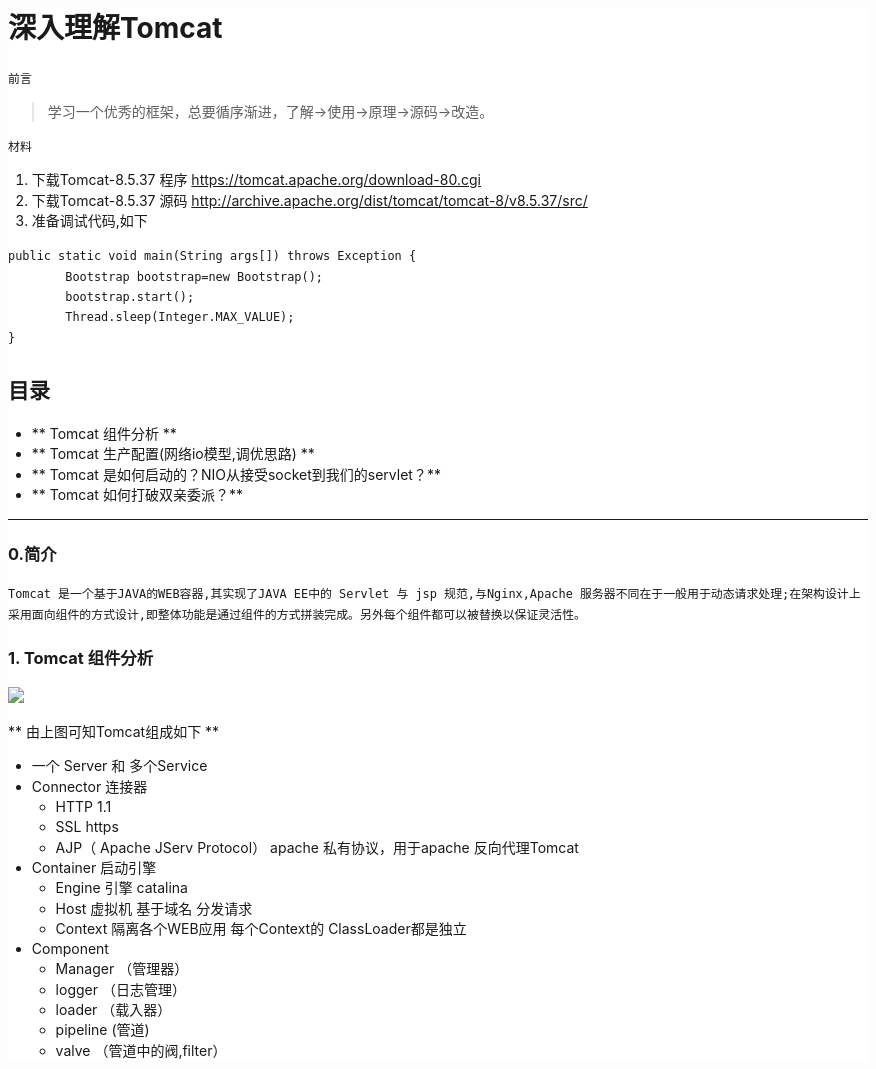 # 深入理解Tomcat

`前言`

>  学习一个优秀的框架，总要循序渐进，了解->使用->原理->源码->改造。

`材料`

1. 下载Tomcat-8.5.37 程序 https://tomcat.apache.org/download-80.cgi
2. 下载Tomcat-8.5.37 源码 http://archive.apache.org/dist/tomcat/tomcat-8/v8.5.37/src/
3.  准备调试代码,如下

```
public static void main(String args[]) throws Exception {
        Bootstrap bootstrap=new Bootstrap();
        bootstrap.start();
        Thread.sleep(Integer.MAX_VALUE);
}
```
## 目录

- ** Tomcat 组件分析 **
- ** Tomcat 生产配置(网络io模型,调优思路) **
- ** Tomcat 是如何启动的？NIO从接受socket到我们的servlet？**
- ** Tomcat 如何打破双亲委派？**


------------

### 0.简介

	Tomcat 是一个基于JAVA的WEB容器,其实现了JAVA EE中的 Servlet 与 jsp 规范,与Nginx,Apache 服务器不同在于一般用于动态请求处理;在架构设计上采用面向组件的方式设计,即整体功能是通过组件的方式拼装完成。另外每个组件都可以被替换以保证灵活性。

### 1. Tomcat 组件分析

[![](http://files.res.openread.cn/2.png)](http://files.res.openread.cn/2.png)


** 由上图可知Tomcat组成如下 **

- 一个 Server 和 多个Service
- Connector 连接器
	- HTTP 1.1
	- SSL  https
	- AJP（ Apache JServ Protocol） apache 私有协议，用于apache 反向代理Tomcat
- Container 启动引擎
	- Engine  引擎 catalina
	- Host   虚拟机 基于域名 分发请求
	- Context 隔离各个WEB应用 每个Context的  ClassLoader都是独立
- Component 
	- Manager （管理器）
	- logger （日志管理）
	- loader （载入器）
	- pipeline (管道)
	- valve （管道中的阀,filter）
